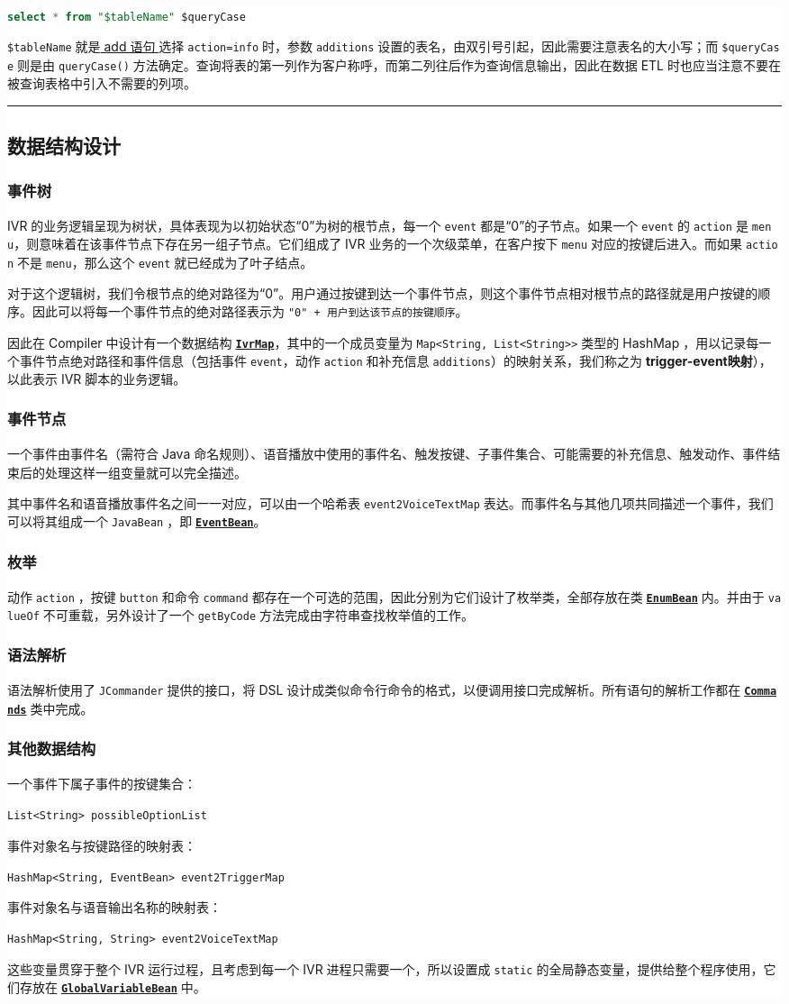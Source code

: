 ```sql
select * from "$tableName" $queryCase
```

`$tableName` 就是[ add 语句 ](#add)选择 `action=info` 时，参数 `additions` 设置的表名，由双引号引起，因此需要注意表名的大小写；而 `$queryCase` 则是由 `queryCase()` 方法确定。查询将表的第一列作为客户称呼，而第二列往后作为查询信息输出，因此在数据 ETL 时也应当注意不要在被查询表格中引入不需要的列项。

------

## 数据结构设计

### 事件树

IVR 的业务逻辑呈现为树状，具体表现为以初始状态“0”为树的根节点，每一个 `event` 都是“0”的子节点。如果一个 `event` 的 `action` 是 `menu`，则意味着在该事件节点下存在另一组子节点。它们组成了 IVR 业务的一个次级菜单，在客户按下 `menu` 对应的按键后进入。而如果 `action` 不是 `menu`，那么这个 `event` 就已经成为了叶子结点。

对于这个逻辑树，我们令根节点的绝对路径为“0”。用户通过按键到达一个事件节点，则这个事件节点相对根节点的路径就是用户按键的顺序。因此可以将每一个事件节点的绝对路径表示为 `"0" + 用户到达该节点的按键顺序`。

因此在 Compiler 中设计有一个数据结构 [**`IvrMap`**](./src/main/java/priv/ivrdsl/model/IvrMap.java)，其中的一个成员变量为 `Map<String, List<String>>` 类型的 HashMap ，用以记录每一个事件节点绝对路径和事件信息（包括事件 `event`，动作 `action` 和补充信息 `additions`）的映射关系，我们称之为 **trigger-event映射**），以此表示 IVR 脚本的业务逻辑。

### 事件节点

一个事件由事件名（需符合 Java 命名规则）、语音播放中使用的事件名、触发按键、子事件集合、可能需要的补充信息、触发动作、事件结束后的处理这样一组变量就可以完全描述。

其中事件名和语音播放事件名之间一一对应，可以由一个哈希表 `event2VoiceTextMap` 表达。而事件名与其他几项共同描述一个事件，我们可以将其组成一个 `JavaBean` ，即 [**`EventBean`**](./src/main/java/priv/ivrdsl/model/EventBean.java)。

### 枚举

动作 `action` ，按键 `button` 和命令 `command` 都存在一个可选的范围，因此分别为它们设计了枚举类，全部存放在类 [**`EnumBean`**](./src/main/java/priv/ivrdsl/model/EnumBean.java) 内。并由于 `valueOf` 不可重载，另外设计了一个 `getByCode` 方法完成由字符串查找枚举值的工作。

### 语法解析

语法解析使用了 `JCommander` 提供的接口，将 DSL 设计成类似命令行命令的格式，以便调用接口完成解析。所有语句的解析工作都在 [**`Commands`**](./src/main/java/priv/ivrdsl/model/Commands.java) 类中完成。

### 其他数据结构

一个事件下属子事件的按键集合：

`List<String> possibleOptionList` 

事件对象名与按键路径的映射表：

`HashMap<String, EventBean> event2TriggerMap`

事件对象名与语音输出名称的映射表：

`HashMap<String, String> event2VoiceTextMap` 

这些变量贯穿于整个 IVR 运行过程，且考虑到每一个 IVR 进程只需要一个，所以设置成 `static` 的全局静态变量，提供给整个程序使用，它们存放在 [**`GlobalVariableBean`**](./src/main/java/priv/ivrdsl/model/GlobalVariableBean.java) 中。

